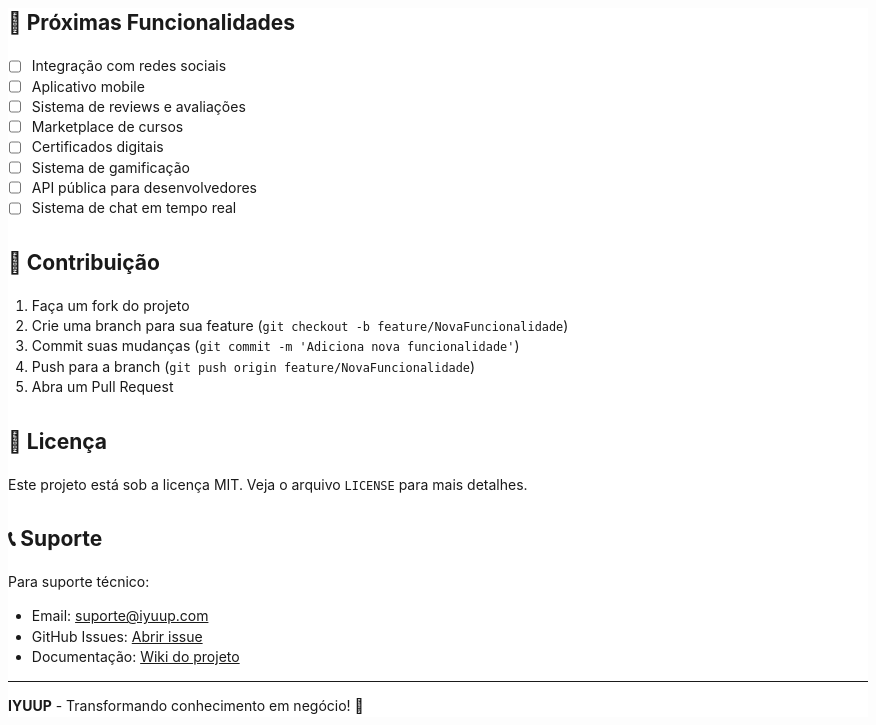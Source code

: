 ## 🚀 Próximas Funcionalidades

- [ ] Integração com redes sociais
- [ ] Aplicativo mobile
- [ ] Sistema de reviews e avaliações
- [ ] Marketplace de cursos
- [ ] Certificados digitais
- [ ] Sistema de gamificação
- [ ] API pública para desenvolvedores
- [ ] Sistema de chat em tempo real

## 🤝 Contribuição

1. Faça um fork do projeto
2. Crie uma branch para sua feature (`git checkout -b feature/NovaFuncionalidade`)
3. Commit suas mudanças (`git commit -m 'Adiciona nova funcionalidade'`)
4. Push para a branch (`git push origin feature/NovaFuncionalidade`)
5. Abra um Pull Request

## 📄 Licença

Este projeto está sob a licença MIT. Veja o arquivo `LICENSE` para mais detalhes.

## 📞 Suporte

Para suporte técnico:
- Email: suporte@iyuup.com
- GitHub Issues: [Abrir issue](https://github.com/seu-usuario/iyuup/issues)
- Documentação: [Wiki do projeto](https://github.com/seu-usuario/iyuup/wiki)

---

**IYUUP** - Transformando conhecimento em negócio! 🚀